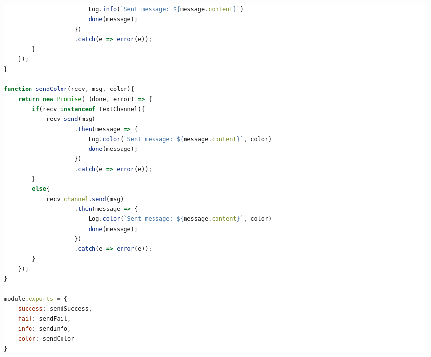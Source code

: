 ```javascript
                        Log.info(`Sent message: ${message.content}`)
                        done(message);
                    })
                    .catch(e => error(e));
        }
    });
}

function sendColor(recv, msg, color){
    return new Promise( (done, error) => {
        if(recv instanceof TextChannel){
            recv.send(msg)
                    .then(message => {
                        Log.color(`Sent message: ${message.content}`, color)
                        done(message);
                    })
                    .catch(e => error(e));
        }
        else{
            recv.channel.send(msg)
                    .then(message => {
                        Log.color(`Sent message: ${message.content}`, color)
                        done(message);
                    })
                    .catch(e => error(e));
        }
    });
}

module.exports = {
    success: sendSuccess,
    fail: sendFail,
    info: sendInfo,
    color: sendColor
}
```

